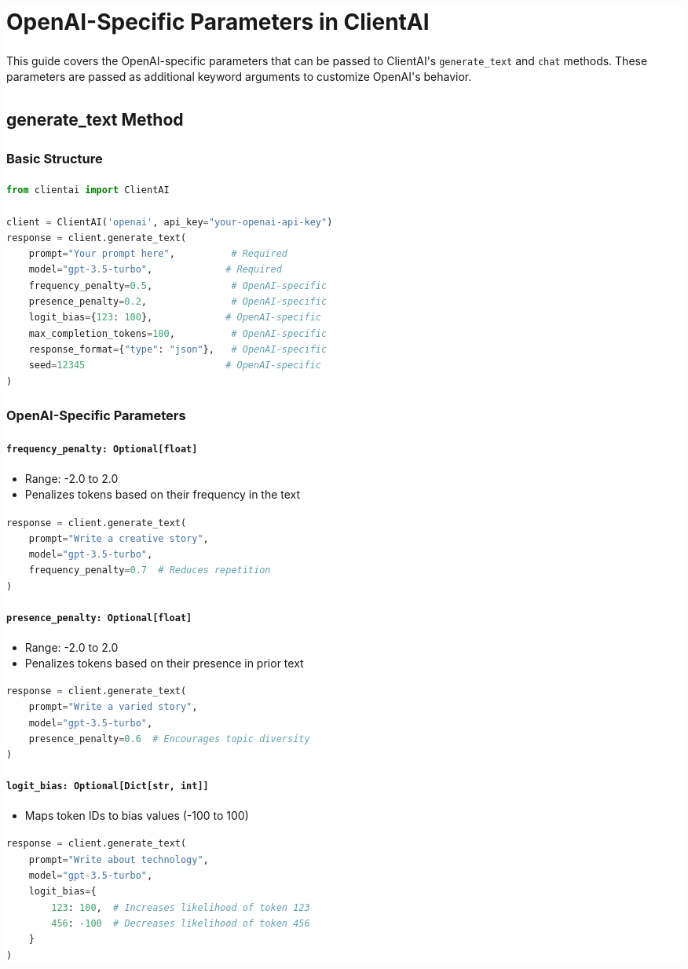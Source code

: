 # OpenAI-Specific Parameters in ClientAI

This guide covers the OpenAI-specific parameters that can be passed to ClientAI's `generate_text` and `chat` methods. These parameters are passed as additional keyword arguments to customize OpenAI's behavior.

## generate_text Method

### Basic Structure
```python
from clientai import ClientAI

client = ClientAI('openai', api_key="your-openai-api-key")
response = client.generate_text(
    prompt="Your prompt here",          # Required
    model="gpt-3.5-turbo",             # Required
    frequency_penalty=0.5,              # OpenAI-specific
    presence_penalty=0.2,               # OpenAI-specific
    logit_bias={123: 100},             # OpenAI-specific
    max_completion_tokens=100,          # OpenAI-specific
    response_format={"type": "json"},   # OpenAI-specific
    seed=12345                         # OpenAI-specific
)
```

### OpenAI-Specific Parameters

#### `frequency_penalty: Optional[float]`
- Range: -2.0 to 2.0
- Penalizes tokens based on their frequency in the text
```python
response = client.generate_text(
    prompt="Write a creative story",
    model="gpt-3.5-turbo",
    frequency_penalty=0.7  # Reduces repetition
)
```

#### `presence_penalty: Optional[float]`
- Range: -2.0 to 2.0
- Penalizes tokens based on their presence in prior text
```python
response = client.generate_text(
    prompt="Write a varied story",
    model="gpt-3.5-turbo",
    presence_penalty=0.6  # Encourages topic diversity
)
```

#### `logit_bias: Optional[Dict[str, int]]`
- Maps token IDs to bias values (-100 to 100)
```python
response = client.generate_text(
    prompt="Write about technology",
    model="gpt-3.5-turbo",
    logit_bias={
        123: 100,  # Increases likelihood of token 123
        456: -100  # Decreases likelihood of token 456
    }
)
```
